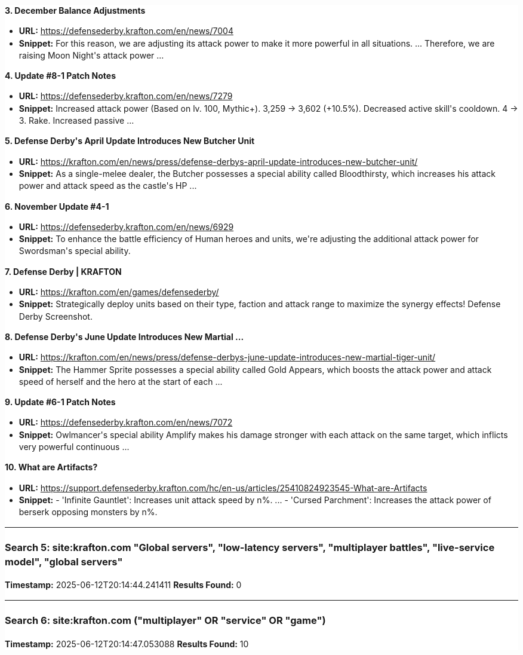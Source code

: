 **3. December Balance Adjustments**
* **URL:** https://defensederby.krafton.com/en/news/7004
* **Snippet:** For this reason, we are adjusting its attack power to make it more powerful in all situations. ... Therefore, we are raising Moon Night's attack power ...

**4. Update #8-1 Patch Notes**
* **URL:** https://defensederby.krafton.com/en/news/7279
* **Snippet:** Increased attack power (Based on lv. 100, Mythic+). 3,259 → 3,602 (+10.5%). Decreased active skill's cooldown. 4 → 3. Rake. Increased passive ...

**5. Defense Derby's April Update Introduces New Butcher Unit**
* **URL:** https://krafton.com/en/news/press/defense-derbys-april-update-introduces-new-butcher-unit/
* **Snippet:** As a single-melee dealer, the Butcher possesses a special ability called Bloodthirsty, which increases his attack power and attack speed as the castle's HP ...

**6. November Update #4-1**
* **URL:** https://defensederby.krafton.com/en/news/6929
* **Snippet:** To enhance the battle efficiency of Human heroes and units, we're adjusting the additional attack power for Swordsman's special ability.

**7. Defense Derby | KRAFTON**
* **URL:** https://krafton.com/en/games/defensederby/
* **Snippet:** Strategically deploy units based on their type, faction and attack range to maximize the synergy effects! Defense Derby Screenshot.

**8. Defense Derby's June Update Introduces New Martial ...**
* **URL:** https://krafton.com/en/news/press/defense-derbys-june-update-introduces-new-martial-tiger-unit/
* **Snippet:** The Hammer Sprite possesses a special ability called Gold Appears, which boosts the attack power and attack speed of herself and the hero at the start of each ...

**9. Update #6-1 Patch Notes**
* **URL:** https://defensederby.krafton.com/en/news/7072
* **Snippet:** Owlmancer's special ability Amplify makes his damage stronger with each attack on the same target, which inflicts very powerful continuous ...

**10. What are Artifacts?**
* **URL:** https://support.defensederby.krafton.com/hc/en-us/articles/25410824923545-What-are-Artifacts
* **Snippet:** - 'Infinite Gauntlet': Increases unit attack speed by n%. ... - 'Cursed Parchment': Increases the attack power of berserk opposing monsters by n%.

---

### Search 5: site:krafton.com "Global servers", "low-latency servers", "multiplayer battles", "live-service model", "global servers"
**Timestamp:** 2025-06-12T20:14:44.241411
**Results Found:** 0

---

### Search 6: site:krafton.com ("multiplayer" OR "service" OR "game")
**Timestamp:** 2025-06-12T20:14:47.053088
**Results Found:** 10
